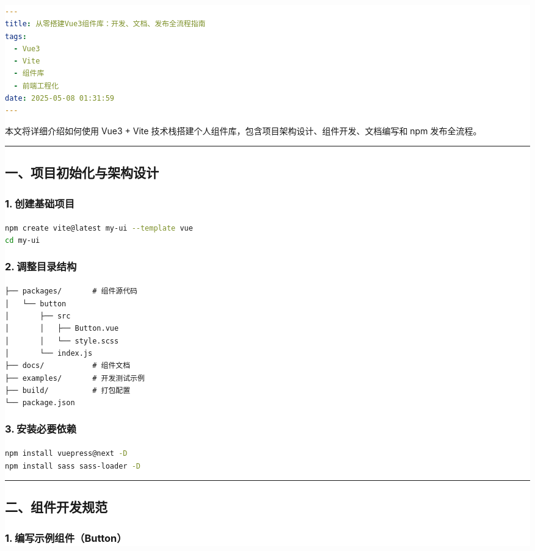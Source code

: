 ```yaml
---
title: 从零搭建Vue3组件库：开发、文档、发布全流程指南
tags:
  - Vue3
  - Vite
  - 组件库
  - 前端工程化
date: 2025-05-08 01:31:59
---
```

本文将详细介绍如何使用 Vue3 + Vite 技术栈搭建个人组件库，包含项目架构设计、组件开发、文档编写和 npm 发布全流程。

---

## 一、项目初始化与架构设计

### 1. 创建基础项目

```bash
npm create vite@latest my-ui --template vue
cd my-ui
```

### 2. 调整目录结构

```
├── packages/       # 组件源代码
│   └── button
│       ├── src
│       │   ├── Button.vue
│       │   └── style.scss
│       └── index.js
├── docs/           # 组件文档
├── examples/       # 开发测试示例
├── build/          # 打包配置
└── package.json
```

### 3. 安装必要依赖

```bash
npm install vuepress@next -D
npm install sass sass-loader -D
```

---

## 二、组件开发规范

### 1. 编写示例组件（Button）
